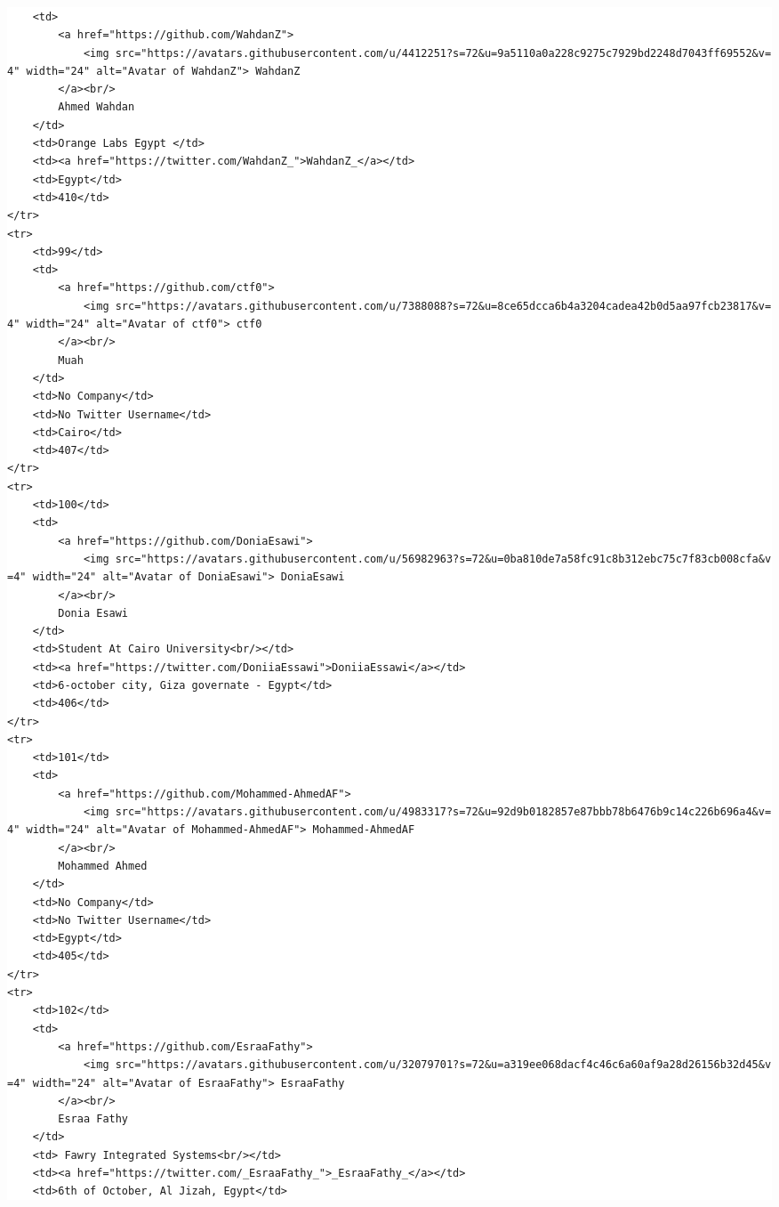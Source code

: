 		<td>
			<a href="https://github.com/WahdanZ">
				<img src="https://avatars.githubusercontent.com/u/4412251?s=72&u=9a5110a0a228c9275c7929bd2248d7043ff69552&v=4" width="24" alt="Avatar of WahdanZ"> WahdanZ
			</a><br/>
			Ahmed Wahdan
		</td>
		<td>Orange Labs Egypt </td>
		<td><a href="https://twitter.com/WahdanZ_">WahdanZ_</a></td>
		<td>Egypt</td>
		<td>410</td>
	</tr>
	<tr>
		<td>99</td>
		<td>
			<a href="https://github.com/ctf0">
				<img src="https://avatars.githubusercontent.com/u/7388088?s=72&u=8ce65dcca6b4a3204cadea42b0d5aa97fcb23817&v=4" width="24" alt="Avatar of ctf0"> ctf0
			</a><br/>
			Muah
		</td>
		<td>No Company</td>
		<td>No Twitter Username</td>
		<td>Cairo</td>
		<td>407</td>
	</tr>
	<tr>
		<td>100</td>
		<td>
			<a href="https://github.com/DoniaEsawi">
				<img src="https://avatars.githubusercontent.com/u/56982963?s=72&u=0ba810de7a58fc91c8b312ebc75c7f83cb008cfa&v=4" width="24" alt="Avatar of DoniaEsawi"> DoniaEsawi
			</a><br/>
			Donia Esawi
		</td>
		<td>Student At Cairo University<br/></td>
		<td><a href="https://twitter.com/DoniiaEssawi">DoniiaEssawi</a></td>
		<td>6-october city, Giza governate - Egypt</td>
		<td>406</td>
	</tr>
	<tr>
		<td>101</td>
		<td>
			<a href="https://github.com/Mohammed-AhmedAF">
				<img src="https://avatars.githubusercontent.com/u/4983317?s=72&u=92d9b0182857e87bbb78b6476b9c14c226b696a4&v=4" width="24" alt="Avatar of Mohammed-AhmedAF"> Mohammed-AhmedAF
			</a><br/>
			Mohammed Ahmed
		</td>
		<td>No Company</td>
		<td>No Twitter Username</td>
		<td>Egypt</td>
		<td>405</td>
	</tr>
	<tr>
		<td>102</td>
		<td>
			<a href="https://github.com/EsraaFathy">
				<img src="https://avatars.githubusercontent.com/u/32079701?s=72&u=a319ee068dacf4c46c6a60af9a28d26156b32d45&v=4" width="24" alt="Avatar of EsraaFathy"> EsraaFathy
			</a><br/>
			Esraa Fathy
		</td>
		<td> Fawry Integrated Systems<br/></td>
		<td><a href="https://twitter.com/_EsraaFathy_">_EsraaFathy_</a></td>
		<td>6th of October, Al Jizah, Egypt</td>